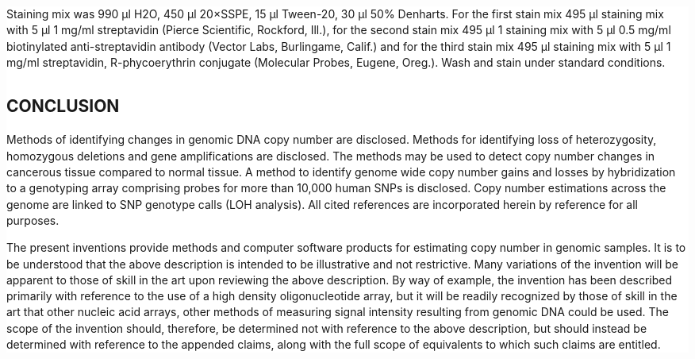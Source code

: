 Staining mix was 990 μl H2O, 450 μl 20×SSPE, 15 μl Tween-20, 30 μl 50% Denharts. For the first stain mix 495 μl staining mix with 5 μl 1 mg/ml streptavidin (Pierce Scientific, Rockford, Ill.), for the second stain mix 495 μl 1 staining mix with 5 μl 0.5 mg/ml biotinylated anti-streptavidin antibody (Vector Labs, Burlingame, Calif.) and for the third stain mix 495 μl staining mix with 5 μl 1 mg/ml streptavidin, R-phycoerythrin conjugate (Molecular Probes, Eugene, Oreg.). Wash and stain under standard conditions.

## CONCLUSION

Methods of identifying changes in genomic DNA copy number are disclosed. Methods for identifying loss of heterozygosity, homozygous deletions and gene amplifications are disclosed. The methods may be used to detect copy number changes in cancerous tissue compared to normal tissue. A method to identify genome wide copy number gains and losses by hybridization to a genotyping array comprising probes for more than 10,000 human SNPs is disclosed. Copy number estimations across the genome are linked to SNP genotype calls (LOH analysis). All cited references are incorporated herein by reference for all purposes.

The present inventions provide methods and computer software products for estimating copy number in genomic samples. It is to be understood that the above description is intended to be illustrative and not restrictive. Many variations of the invention will be apparent to those of skill in the art upon reviewing the above description. By way of example, the invention has been described primarily with reference to the use of a high density oligonucleotide array, but it will be readily recognized by those of skill in the art that other nucleic acid arrays, other methods of measuring signal intensity resulting from genomic DNA could be used. The scope of the invention should, therefore, be determined not with reference to the above description, but should instead be determined with reference to the appended claims, along with the full scope of equivalents to which such claims are entitled.

